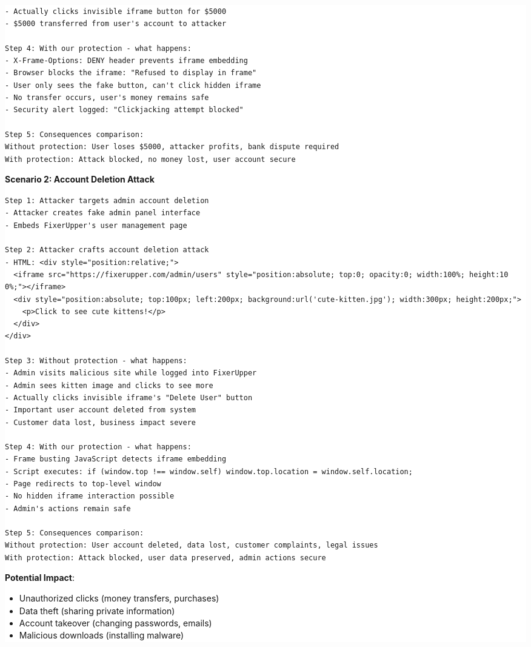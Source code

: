 ```
- Actually clicks invisible iframe button for $5000
- $5000 transferred from user's account to attacker

Step 4: With our protection - what happens:
- X-Frame-Options: DENY header prevents iframe embedding
- Browser blocks the iframe: "Refused to display in frame"
- User only sees the fake button, can't click hidden iframe
- No transfer occurs, user's money remains safe
- Security alert logged: "Clickjacking attempt blocked"

Step 5: Consequences comparison:
Without protection: User loses $5000, attacker profits, bank dispute required
With protection: Attack blocked, no money lost, user account secure
```

**Scenario 2: Account Deletion Attack**
```
Step 1: Attacker targets admin account deletion
- Attacker creates fake admin panel interface
- Embeds FixerUpper's user management page

Step 2: Attacker crafts account deletion attack
- HTML: <div style="position:relative;">
  <iframe src="https://fixerupper.com/admin/users" style="position:absolute; top:0; opacity:0; width:100%; height:100%;"></iframe>
  <div style="position:absolute; top:100px; left:200px; background:url('cute-kitten.jpg'); width:300px; height:200px;">
    <p>Click to see cute kittens!</p>
  </div>
</div>

Step 3: Without protection - what happens:
- Admin visits malicious site while logged into FixerUpper
- Admin sees kitten image and clicks to see more
- Actually clicks invisible iframe's "Delete User" button
- Important user account deleted from system
- Customer data lost, business impact severe

Step 4: With our protection - what happens:
- Frame busting JavaScript detects iframe embedding
- Script executes: if (window.top !== window.self) window.top.location = window.self.location;
- Page redirects to top-level window
- No hidden iframe interaction possible
- Admin's actions remain safe

Step 5: Consequences comparison:
Without protection: User account deleted, data lost, customer complaints, legal issues
With protection: Attack blocked, user data preserved, admin actions secure
```

**Potential Impact**:
- Unauthorized clicks (money transfers, purchases)
- Data theft (sharing private information)
- Account takeover (changing passwords, emails)
- Malicious downloads (installing malware)
